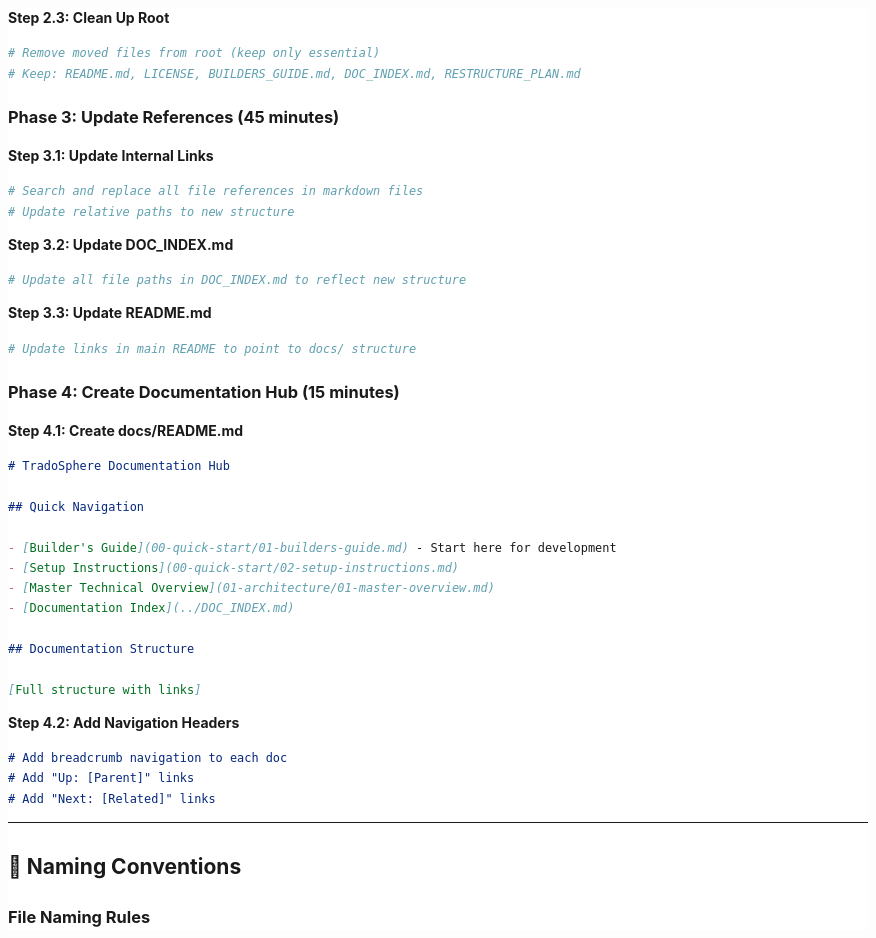 **Step 2.3: Clean Up Root**
```bash
# Remove moved files from root (keep only essential)
# Keep: README.md, LICENSE, BUILDERS_GUIDE.md, DOC_INDEX.md, RESTRUCTURE_PLAN.md
```

### Phase 3: Update References (45 minutes)

**Step 3.1: Update Internal Links**
```bash
# Search and replace all file references in markdown files
# Update relative paths to new structure
```

**Step 3.2: Update DOC_INDEX.md**
```bash
# Update all file paths in DOC_INDEX.md to reflect new structure
```

**Step 3.3: Update README.md**
```bash
# Update links in main README to point to docs/ structure
```

### Phase 4: Create Documentation Hub (15 minutes)

**Step 4.1: Create docs/README.md**
```markdown
# TradoSphere Documentation Hub

## Quick Navigation

- [Builder's Guide](00-quick-start/01-builders-guide.md) - Start here for development
- [Setup Instructions](00-quick-start/02-setup-instructions.md)
- [Master Technical Overview](01-architecture/01-master-overview.md)
- [Documentation Index](../DOC_INDEX.md)

## Documentation Structure

[Full structure with links]
```

**Step 4.2: Add Navigation Headers**
```markdown
# Add breadcrumb navigation to each doc
# Add "Up: [Parent]" links
# Add "Next: [Related]" links
```

---

## 📝 Naming Conventions

### File Naming Rules
